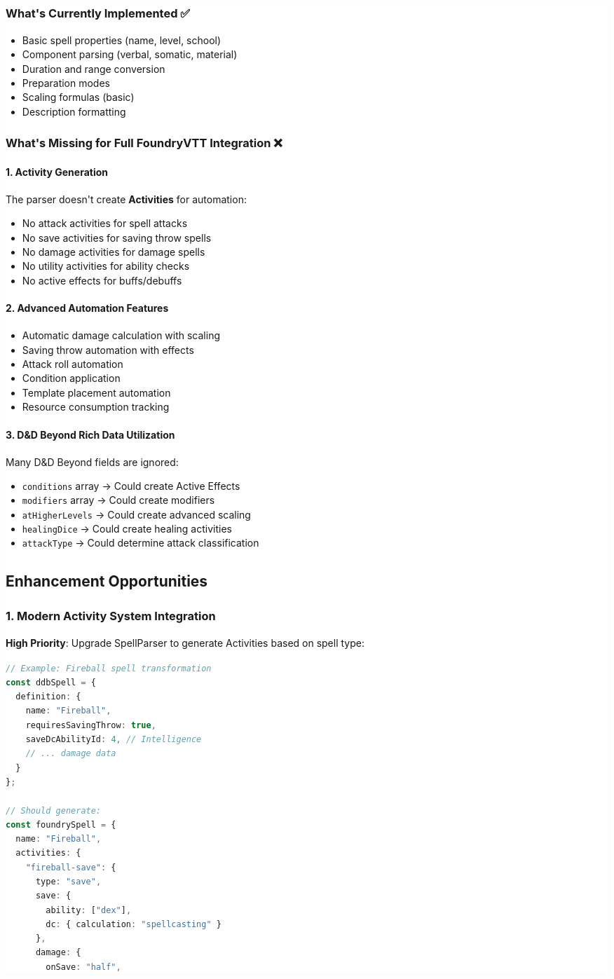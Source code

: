 ### What's Currently Implemented ✅
- Basic spell properties (name, level, school)
- Component parsing (verbal, somatic, material)
- Duration and range conversion
- Preparation modes
- Scaling formulas (basic)
- Description formatting

### What's Missing for Full FoundryVTT Integration ❌

#### 1. Activity Generation
The parser doesn't create **Activities** for automation:
- No attack activities for spell attacks
- No save activities for saving throw spells
- No damage activities for damage spells
- No utility activities for ability checks
- No active effects for buffs/debuffs

#### 2. Advanced Automation Features
- Automatic damage calculation with scaling
- Saving throw automation with effects
- Attack roll automation
- Condition application
- Template placement automation
- Resource consumption tracking

#### 3. D&D Beyond Rich Data Utilization
Many D&D Beyond fields are ignored:
- `conditions` array → Could create Active Effects
- `modifiers` array → Could create modifiers
- `atHigherLevels` → Could create advanced scaling
- `healingDice` → Could create healing activities
- `attackType` → Could determine attack classification

## Enhancement Opportunities

### 1. Modern Activity System Integration

**High Priority**: Upgrade SpellParser to generate Activities based on spell type:

```typescript
// Example: Fireball spell transformation
const ddbSpell = {
  definition: {
    name: "Fireball",
    requiresSavingThrow: true,
    saveDcAbilityId: 4, // Intelligence
    // ... damage data
  }
};

// Should generate:
const foundrySpell = {
  name: "Fireball",
  activities: {
    "fireball-save": {
      type: "save",
      save: {
        ability: ["dex"],
        dc: { calculation: "spellcasting" }
      },
      damage: {
        onSave: "half",
```